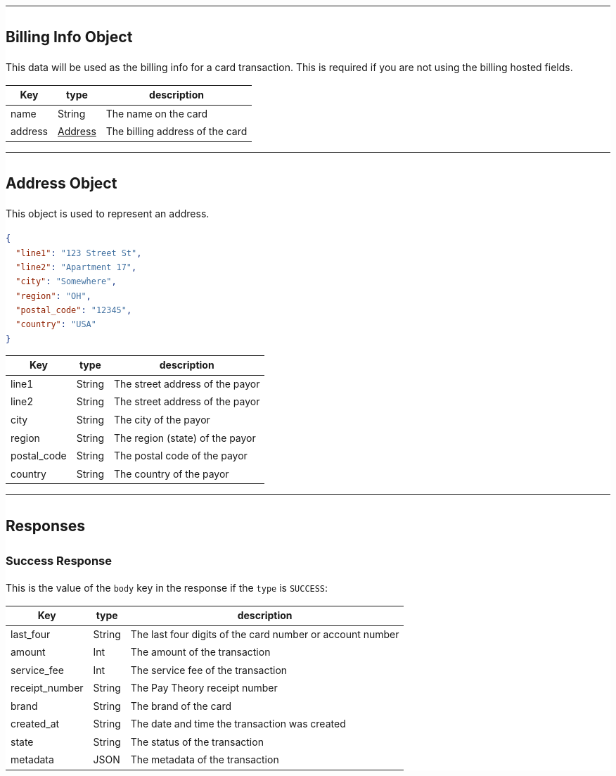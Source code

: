 ***
## Billing Info Object

This data will be used as the billing info for a card transaction. This is required if you are not using the billing hosted fields.

|Key                | type                       |       description                     |
|-------------------|----------------------------|---------------------------------------|
|name               | String                     |The name on the card|
|address            | [Address](#address-object) |The billing address of the card|

***
## Address Object

This object is used to represent an address.

```json
{
  "line1": "123 Street St",
  "line2": "Apartment 17",
  "city": "Somewhere",
  "region": "OH",
  "postal_code": "12345",
  "country": "USA"
}
```

|Key                |type         |       description                     |
|-------------------|-------------|---------------------------------------|
|line1              |String       |The street address of the payor|
|line2              |String       |The street address of the payor|
|city               |String       |The city of the payor|
|region             |String       |The region (state) of the payor|
|postal_code        |String       |The postal code of the payor|
|country            |String       |The country of the payor|

***
## Responses

### Success Response

This is the value of the `body` key in the response if the `type` is `SUCCESS`:

|Key                |type         |       description                     |
|-------------------|-------------|---------------------------------------|
|last_four          |String       |The last four digits of the card number or account number|
|amount             |Int          |The amount of the transaction|
|service_fee        |Int          |The service fee of the transaction|
|receipt_number     |String       |The Pay Theory receipt number|
|brand              |String       |The brand of the card|
|created_at         |String       |The date and time the transaction was created|
|state              |String       |The status of the transaction|
|metadata           |JSON         |The metadata of the transaction|